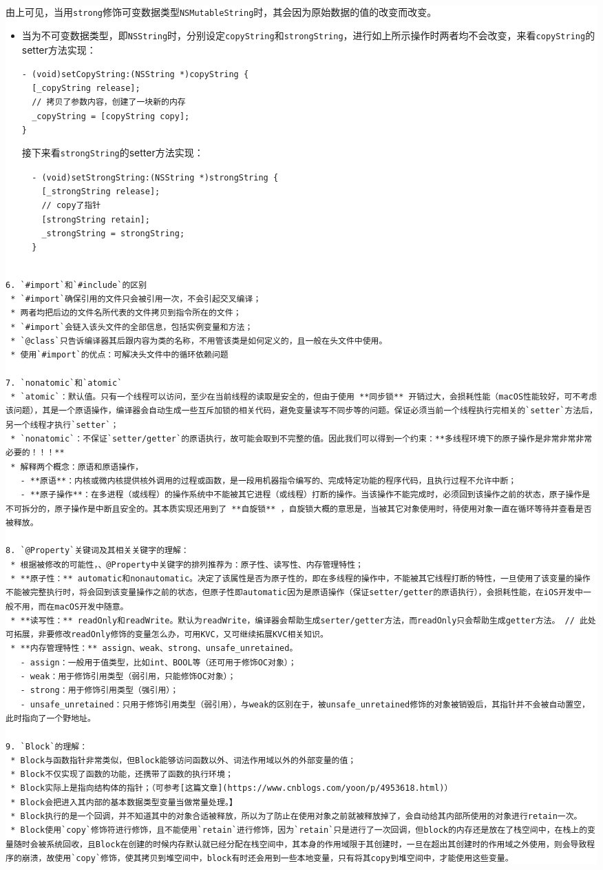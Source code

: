   由上可见，当用`strong`修饰可变数据类型`NSMutableString`时，其会因为原始数据的值的改变而改变。

 * 当为不可变数据类型，即`NSString`时，分别设定`copyString`和`strongString`，进行如上所示操作时两者均不会改变，来看`copyString`的setter方法实现：

     ```ObjC
     - (void)setCopyString:(NSString *)copyString {
       [_copyString release];
       // 拷贝了参数内容，创建了一块新的内存
       _copyString = [copyString copy];
     }
     ```

     接下来看`strongString`的setter方法实现：
   ```ObjC
     - (void)setStrongString:(NSString *)strongString {
       [_strongString release];
       // copy了指针
       [strongString retain];
       _strongString = strongString;
     }
 ```

6. `#import`和`#include`的区别
  * `#import`确保引用的文件只会被引用一次，不会引起交叉编译；
  * 两者均把后边的文件名所代表的文件拷贝到指令所在的文件；
  * `#import`会链入该头文件的全部信息，包括实例变量和方法；
  * `@class`只告诉编译器其后跟内容为类的名称，不用管该类是如何定义的，且一般在头文件中使用。
  * 使用`#import`的优点：可解决头文件中的循环依赖问题

7. `nonatomic`和`atomic`
  * `atomic`：默认值。只有一个线程可以访问，至少在当前线程的读取是安全的，但由于使用 **同步锁** 开销过大，会损耗性能（macOS性能较好，可不考虑该问题），其是一个原语操作，编译器会自动生成一些互斥加锁的相关代码，避免变量读写不同步等的问题。保证必须当前一个线程执行完相关的`setter`方法后，另一个线程才执行`setter`；
  * `nonatomic`：不保证`setter/getter`的原语执行，故可能会取到不完整的值。因此我们可以得到一个约束：**多线程环境下的原子操作是非常非常非常必要的！！！**
  * 解释两个概念：原语和原语操作，
    - **原语**：内核或微内核提供核外调用的过程或函数，是一段用机器指令编写的、完成特定功能的程序代码，且执行过程不允许中断；
    - **原子操作**：在多进程（或线程）的操作系统中不能被其它进程（或线程）打断的操作。当该操作不能完成时，必须回到该操作之前的状态，原子操作是不可拆分的，原子操作是中断且安全的。其本质实现还用到了 **自旋锁** ，自旋锁大概的意思是，当被其它对象使用时，待使用对象一直在循环等待并查看是否被释放。

8. `@Property`关键词及其相关关键字的理解：
  * 根据被修改的可能性，、@Property中关键字的排列推荐为：原子性、读写性、内存管理特性；
  * **原子性：** automatic和nonautomatic。决定了该属性是否为原子性的，即在多线程的操作中，不能被其它线程打断的特性，一旦使用了该变量的操作不能被完整执行时，将会回到该变量操作之前的状态，但原子性即automatic因为是原语操作（保证setter/getter的原语执行），会损耗性能，在iOS开发中一般不用，而在macOS开发中随意。
  * **读写性：** readOnly和readWrite。默认为readWrite，编译器会帮助生成serter/getter方法，而readOnly只会帮助生成getter方法。 // 此处可拓展，非要修改readOnly修饰的变量怎么办，可用KVC，又可继续拓展KVC相关知识。
  * **内存管理特性：** assign、weak、strong、unsafe_unretained。
    - assign：一般用于值类型，比如int、BOOL等（还可用于修饰OC对象）；
    - weak：用于修饰引用类型（弱引用，只能修饰OC对象）；
    - strong：用于修饰引用类型（强引用）；
    - unsafe_unretained：只用于修饰引用类型（弱引用），与weak的区别在于，被unsafe_unretained修饰的对象被销毁后，其指针并不会被自动置空，此时指向了一个野地址。

9. `Block`的理解：
  * Block与函数指针非常类似，但Block能够访问函数以外、词法作用域以外的外部变量的值；
  * Block不仅实现了函数的功能，还携带了函数的执行环境；
  * Block实际上是指向结构体的指针；（可参考[这篇文章](https://www.cnblogs.com/yoon/p/4953618.html)）
  * Block会把进入其内部的基本数据类型变量当做常量处理。】
  * Block执行的是一个回调，并不知道其中的对象合适被释放，所以为了防止在使用对象之前就被释放掉了，会自动给其内部所使用的对象进行retain一次。
  * Block使用`copy`修饰符进行修饰，且不能使用`retain`进行修饰，因为`retain`只是进行了一次回调，但block的内存还是放在了栈空间中，在栈上的变量随时会被系统回收，且Block在创建的时候内存默认就已经分配在栈空间中，其本身的作用域限于其创建时，一旦在超出其创建时的作用域之外使用，则会导致程序的崩溃，故使用`copy`修饰，使其拷贝到堆空间中，block有时还会用到一些本地变量，只有将其copy到堆空间中，才能使用这些变量。
